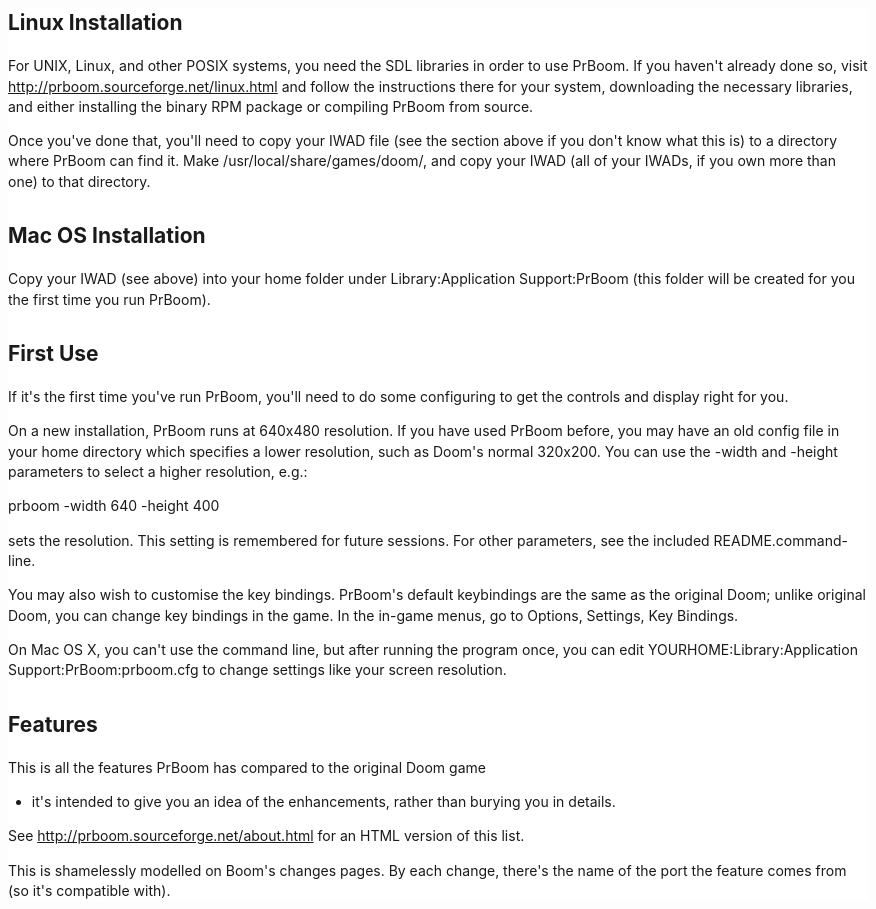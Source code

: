 Linux Installation
------------------

For UNIX, Linux, and other POSIX systems, you need the SDL libraries in
order to use PrBoom. If you haven't already done so, visit
http://prboom.sourceforge.net/linux.html and follow the instructions there
for your system, downloading the necessary libraries, and either
installing the binary RPM package or compiling PrBoom from source.

Once you've done that, you'll need to copy your IWAD file (see the section
above if you don't know what this is) to a directory where PrBoom can find
it. Make /usr/local/share/games/doom/, and copy your IWAD (all of your
IWADs, if you own more than one) to that directory.

Mac OS Installation
-------------------

Copy your IWAD (see above) into your home folder under
Library:Application Support:PrBoom (this folder will be created for you the
first time you run PrBoom).

First Use
---------

If it's the first time you've run PrBoom, you'll need to do some configuring
to get the controls and display right for you.

On a new installation, PrBoom runs at 640x480 resolution. If you have used
PrBoom before, you may have an old config file in your home directory which
specifies a lower resolution, such as Doom's normal 320x200.  You can use the
-width and -height parameters to select a higher resolution, e.g.:

prboom -width 640 -height 400

sets the resolution. This setting is remembered for future sessions. For
other parameters, see the included README.command-line.

You may also wish to customise the key bindings. PrBoom's default keybindings
are the same as the original Doom; unlike original Doom, you can change key
bindings in the game. In the in-game menus, go to Options, Settings, Key
Bindings.

On Mac OS X, you can't use the command line, but after running the program
once, you can edit YOURHOME:Library:Application Support:PrBoom:prboom.cfg to
change settings like your screen resolution.

Features
--------

   This is all the features PrBoom has compared to the original Doom game
   - it's intended to give you an idea of the enhancements, rather than
   burying you in details.

   See http://prboom.sourceforge.net/about.html for an HTML version of
   this list.

   This is shamelessly modelled on Boom's changes pages. By each
   change, there's the name of the port the feature comes from (so it's
   compatible with).
